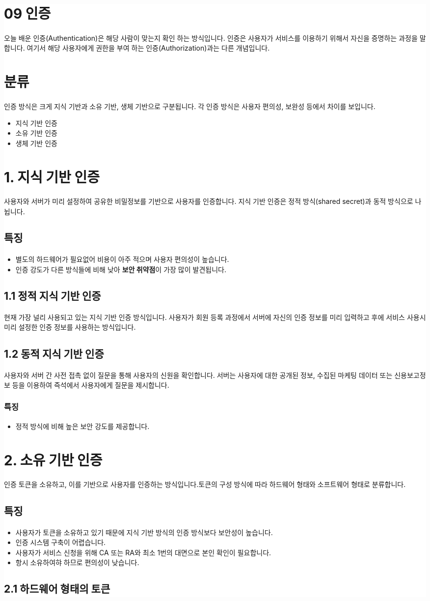 09 인증
===

오늘 배운 인증(Authentication)은 해당 사람이 맞는지 확인 하는 방식입니다. 인증은 사용자가 서비스를 이용하기 위해서 자신을 증명하는 과정을 말합니다. 여기서 해당 사용자에게 권한을 부여 하는 인증(Authorization)과는 다른 개념입니다. 

# 분류

인증 방식은 크게 지식 기반과 소유 기반, 생체 기반으로 구분됩니다. 각 인증 방식은 사용자 편의성, 보완성 등에서 차이를 보입니다.

- 지식 기반 인증
- 소유 기반 인증
- 생체 기반 인증

# 1. 지식 기반 인증

사용자와 서버가 미리 설정하여 공유한 비밀정보를 기반으로 사용자를 인증합니다. 지식 기반 인증은 정적 방식(shared secret)과 동적 방식으로 나뉩니다.

## 특징

- 별도의 하드웨어가 필요없어 비용이 아주 적으며 사용자 편의성이 높습니다.
-  인증 강도가 다른 방식들에 비해 낮아 **보안 취약점**이 가장 많이 발견됩니다.

## 1.1 정적 지식 기반 인증

현재 가장 널리 사용되고 있는 지식 기반 인증 방식입니다. 사용자가 회원 등록 과정에서 서버에 자신의 인증 정보를 미리 입력하고 후에 서비스 사용시 미리 설정한 인증 정보를 사용하는 방식입니다.


## 1.2 동적 지식 기반 인증

사용자와 서버 간 사전 접촉 없이 질문을 통해 사용자의 신원을 확인합니다. 서버는 사용자에 대한 공개된 정보, 수집된 마케팅 데이터 또는 신용보고정보 등을 이용하여 즉석에서 사용자에게 질문을 제시합니다.

### 특징

- 정적 방식에 비해 높은 보안 강도를 제공합니다.


# 2. 소유 기반 인증

인증 토큰을 소유하고, 이를 기반으로 사용자를 인증하는 방식입니다.토큰의 구성 방식에 따라 하드웨어 형태와 소프트웨어 형태로 분류합니다.

## 특징

- 사용자가 토큰을 소유하고 있기 때문에 지식 기반 방식의 인증 방식보다 보안성이 높습니다.
- 인증 시스템 구축이 어렵습니다.
- 사용자가 서비스 신청을 위해 CA 또는 RA와 최소 1번의 대면으로 본인 확인이 필요합니다.
- 항시 소유하여햐 하므로 편의성이 낮습니다.

## 2.1 하드웨어 형태의 토큰
